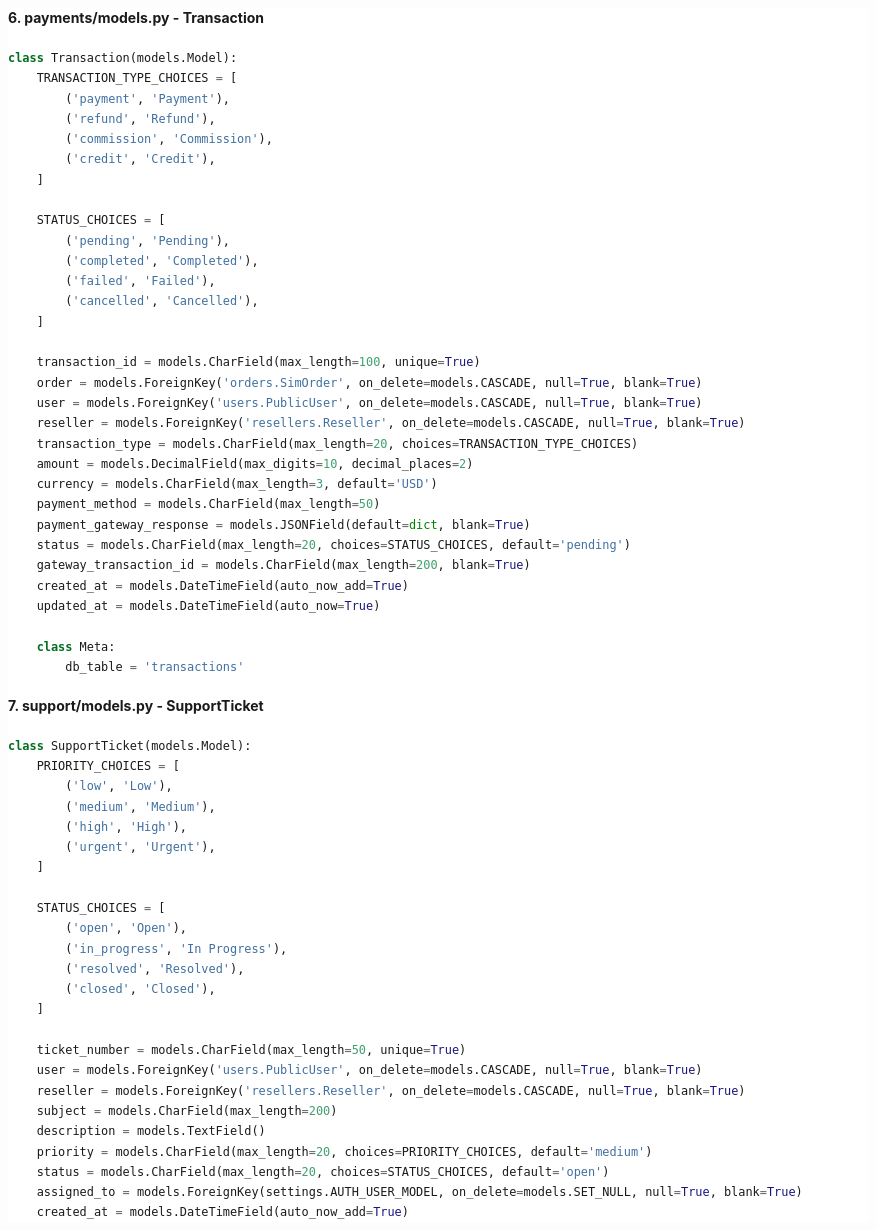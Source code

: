 #### 6. **payments/models.py - Transaction**
```python
class Transaction(models.Model):
    TRANSACTION_TYPE_CHOICES = [
        ('payment', 'Payment'),
        ('refund', 'Refund'),
        ('commission', 'Commission'),
        ('credit', 'Credit'),
    ]

    STATUS_CHOICES = [
        ('pending', 'Pending'),
        ('completed', 'Completed'),
        ('failed', 'Failed'),
        ('cancelled', 'Cancelled'),
    ]

    transaction_id = models.CharField(max_length=100, unique=True)
    order = models.ForeignKey('orders.SimOrder', on_delete=models.CASCADE, null=True, blank=True)
    user = models.ForeignKey('users.PublicUser', on_delete=models.CASCADE, null=True, blank=True)
    reseller = models.ForeignKey('resellers.Reseller', on_delete=models.CASCADE, null=True, blank=True)
    transaction_type = models.CharField(max_length=20, choices=TRANSACTION_TYPE_CHOICES)
    amount = models.DecimalField(max_digits=10, decimal_places=2)
    currency = models.CharField(max_length=3, default='USD')
    payment_method = models.CharField(max_length=50)
    payment_gateway_response = models.JSONField(default=dict, blank=True)
    status = models.CharField(max_length=20, choices=STATUS_CHOICES, default='pending')
    gateway_transaction_id = models.CharField(max_length=200, blank=True)
    created_at = models.DateTimeField(auto_now_add=True)
    updated_at = models.DateTimeField(auto_now=True)

    class Meta:
        db_table = 'transactions'
```

#### 7. **support/models.py - SupportTicket**
```python
class SupportTicket(models.Model):
    PRIORITY_CHOICES = [
        ('low', 'Low'),
        ('medium', 'Medium'),
        ('high', 'High'),
        ('urgent', 'Urgent'),
    ]

    STATUS_CHOICES = [
        ('open', 'Open'),
        ('in_progress', 'In Progress'),
        ('resolved', 'Resolved'),
        ('closed', 'Closed'),
    ]

    ticket_number = models.CharField(max_length=50, unique=True)
    user = models.ForeignKey('users.PublicUser', on_delete=models.CASCADE, null=True, blank=True)
    reseller = models.ForeignKey('resellers.Reseller', on_delete=models.CASCADE, null=True, blank=True)
    subject = models.CharField(max_length=200)
    description = models.TextField()
    priority = models.CharField(max_length=20, choices=PRIORITY_CHOICES, default='medium')
    status = models.CharField(max_length=20, choices=STATUS_CHOICES, default='open')
    assigned_to = models.ForeignKey(settings.AUTH_USER_MODEL, on_delete=models.SET_NULL, null=True, blank=True)
    created_at = models.DateTimeField(auto_now_add=True)
```